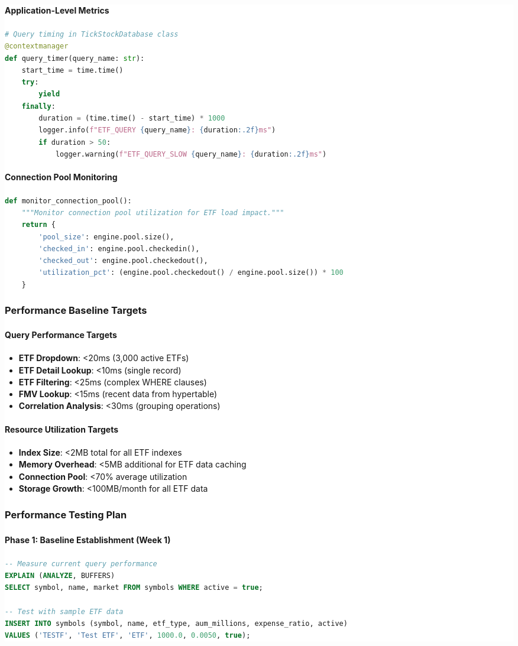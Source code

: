 ```sql
```

#### Application-Level Metrics
```python
# Query timing in TickStockDatabase class
@contextmanager
def query_timer(query_name: str):
    start_time = time.time()
    try:
        yield
    finally:
        duration = (time.time() - start_time) * 1000
        logger.info(f"ETF_QUERY {query_name}: {duration:.2f}ms")
        if duration > 50:
            logger.warning(f"ETF_QUERY_SLOW {query_name}: {duration:.2f}ms")
```

#### Connection Pool Monitoring
```python
def monitor_connection_pool():
    """Monitor connection pool utilization for ETF load impact."""
    return {
        'pool_size': engine.pool.size(),
        'checked_in': engine.pool.checkedin(),
        'checked_out': engine.pool.checkedout(),
        'utilization_pct': (engine.pool.checkedout() / engine.pool.size()) * 100
    }
```

### Performance Baseline Targets

#### Query Performance Targets
- **ETF Dropdown**: <20ms (3,000 active ETFs)
- **ETF Detail Lookup**: <10ms (single record)  
- **ETF Filtering**: <25ms (complex WHERE clauses)
- **FMV Lookup**: <15ms (recent data from hypertable)
- **Correlation Analysis**: <30ms (grouping operations)

#### Resource Utilization Targets
- **Index Size**: <2MB total for all ETF indexes
- **Memory Overhead**: <5MB additional for ETF data caching  
- **Connection Pool**: <70% average utilization
- **Storage Growth**: <100MB/month for all ETF data

### Performance Testing Plan

#### Phase 1: Baseline Establishment (Week 1)
```sql
-- Measure current query performance
EXPLAIN (ANALYZE, BUFFERS) 
SELECT symbol, name, market FROM symbols WHERE active = true;

-- Test with sample ETF data
INSERT INTO symbols (symbol, name, etf_type, aum_millions, expense_ratio, active)
VALUES ('TESTF', 'Test ETF', 'ETF', 1000.0, 0.0050, true);
```
